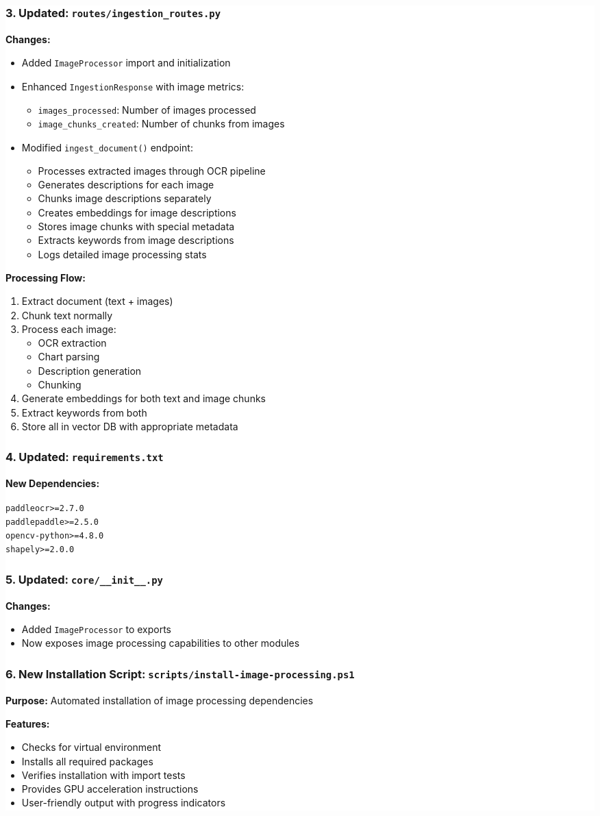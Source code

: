 ### 3. Updated: `routes/ingestion_routes.py`
**Changes:**
- Added `ImageProcessor` import and initialization
- Enhanced `IngestionResponse` with image metrics:
  - `images_processed`: Number of images processed
  - `image_chunks_created`: Number of chunks from images
  
- Modified `ingest_document()` endpoint:
  - Processes extracted images through OCR pipeline
  - Generates descriptions for each image
  - Chunks image descriptions separately
  - Creates embeddings for image descriptions
  - Stores image chunks with special metadata
  - Extracts keywords from image descriptions
  - Logs detailed image processing stats

**Processing Flow:**
1. Extract document (text + images)
2. Chunk text normally
3. Process each image:
   - OCR extraction
   - Chart parsing
   - Description generation
   - Chunking
4. Generate embeddings for both text and image chunks
5. Extract keywords from both
6. Store all in vector DB with appropriate metadata

### 4. Updated: `requirements.txt`
**New Dependencies:**
```
paddleocr>=2.7.0
paddlepaddle>=2.5.0
opencv-python>=4.8.0
shapely>=2.0.0
```

### 5. Updated: `core/__init__.py`
**Changes:**
- Added `ImageProcessor` to exports
- Now exposes image processing capabilities to other modules

### 6. New Installation Script: `scripts/install-image-processing.ps1`
**Purpose:** Automated installation of image processing dependencies

**Features:**
- Checks for virtual environment
- Installs all required packages
- Verifies installation with import tests
- Provides GPU acceleration instructions
- User-friendly output with progress indicators
